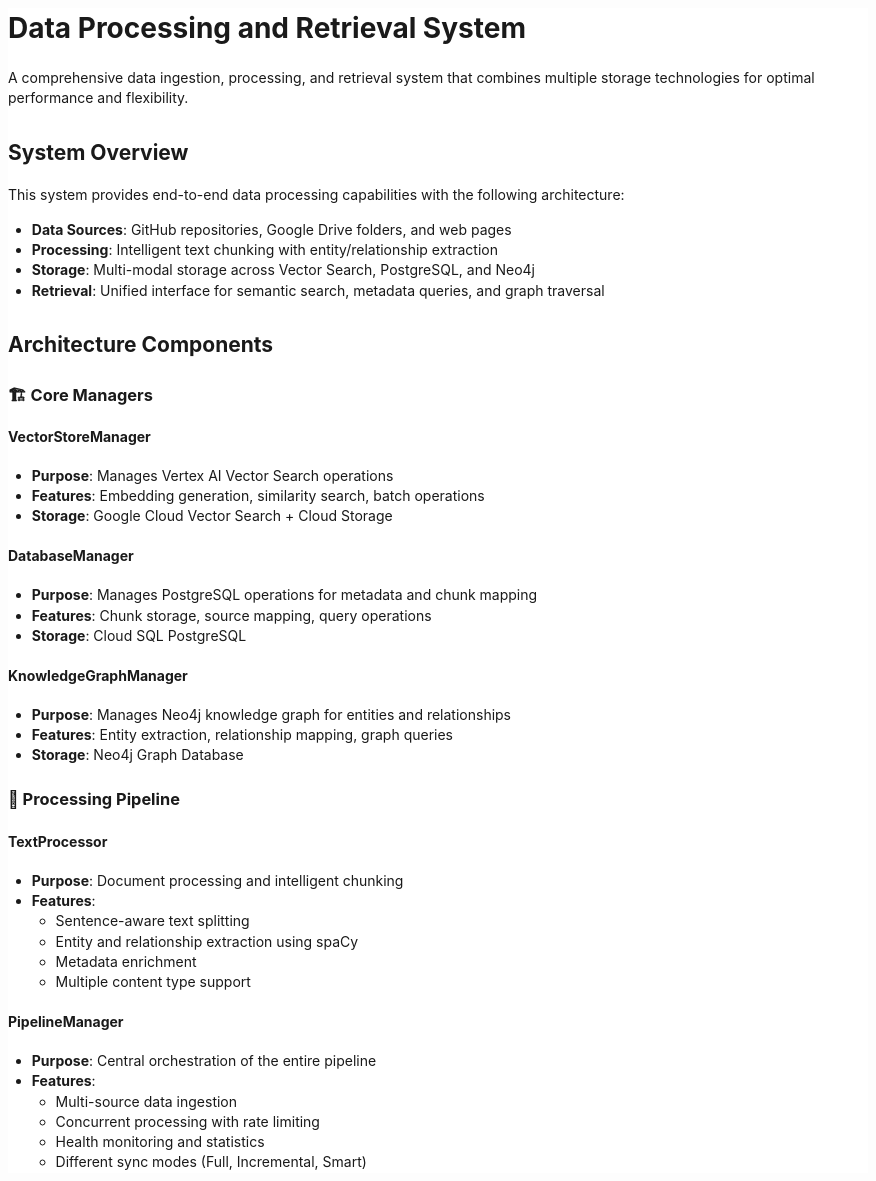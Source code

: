 # Data Processing and Retrieval System

A comprehensive data ingestion, processing, and retrieval system that combines multiple storage technologies for optimal performance and flexibility.

## System Overview

This system provides end-to-end data processing capabilities with the following architecture:

- **Data Sources**: GitHub repositories, Google Drive folders, and web pages
- **Processing**: Intelligent text chunking with entity/relationship extraction
- **Storage**: Multi-modal storage across Vector Search, PostgreSQL, and Neo4j
- **Retrieval**: Unified interface for semantic search, metadata queries, and graph traversal

## Architecture Components

### 🏗️ Core Managers

#### VectorStoreManager
- **Purpose**: Manages Vertex AI Vector Search operations
- **Features**: Embedding generation, similarity search, batch operations
- **Storage**: Google Cloud Vector Search + Cloud Storage

#### DatabaseManager  
- **Purpose**: Manages PostgreSQL operations for metadata and chunk mapping
- **Features**: Chunk storage, source mapping, query operations
- **Storage**: Cloud SQL PostgreSQL

#### KnowledgeGraphManager
- **Purpose**: Manages Neo4j knowledge graph for entities and relationships
- **Features**: Entity extraction, relationship mapping, graph queries
- **Storage**: Neo4j Graph Database

### 🔄 Processing Pipeline

#### TextProcessor
- **Purpose**: Document processing and intelligent chunking
- **Features**: 
  - Sentence-aware text splitting
  - Entity and relationship extraction using spaCy
  - Metadata enrichment
  - Multiple content type support

#### PipelineManager  
- **Purpose**: Central orchestration of the entire pipeline
- **Features**:
  - Multi-source data ingestion
  - Concurrent processing with rate limiting
  - Health monitoring and statistics
  - Different sync modes (Full, Incremental, Smart)
